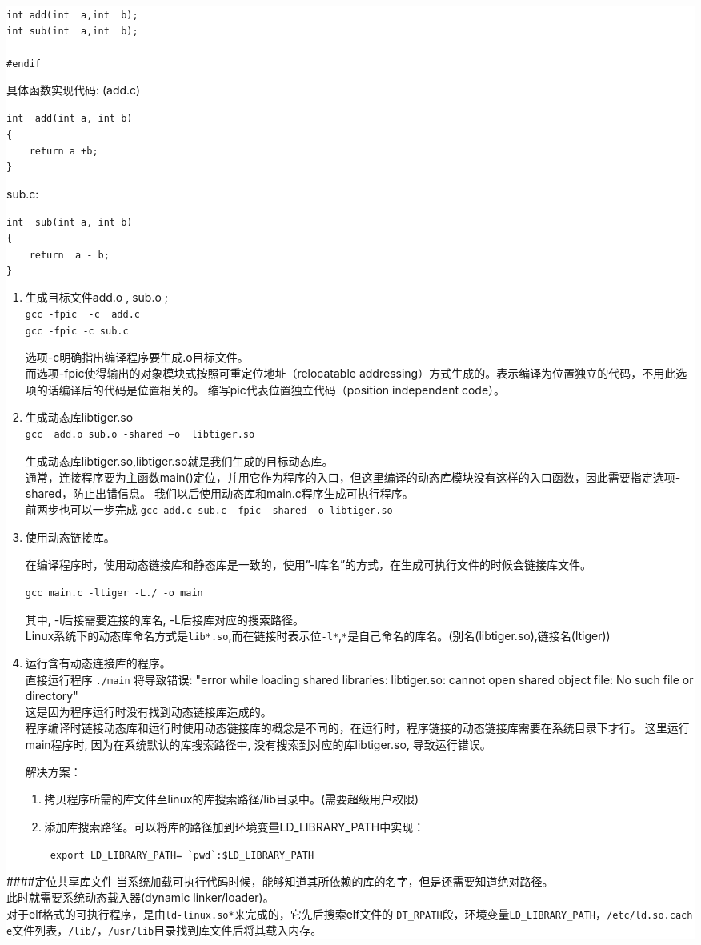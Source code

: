 	int add(int  a,int  b);
	int sub(int  a,int  b);
 		
	#endif
	
具体函数实现代码: (add.c)

	int  add(int a, int b)
	{
		return a +b;
	}	
sub.c:

	int  sub(int a, int b)
	{
		return  a - b;
	}

1. 生成目标文件add.o , sub.o ;    
	`gcc -fpic  -c  add.c`   
	`gcc -fpic -c sub.c`
	
	选项-c明确指出编译程序要生成.o目标文件。    
	而选项-fpic使得输出的对象模块式按照可重定位地址（relocatable addressing）方式生成的。表示编译为位置独立的代码，不用此选项的话编译后的代码是位置相关的。 
	缩写pic代表位置独立代码（position independent code）。
2. 生成动态库libtiger.so    
	`gcc  add.o sub.o -shared –o  libtiger.so`
	
	生成动态库libtiger.so,libtiger.so就是我们生成的目标动态库。     
	通常，连接程序要为主函数main()定位，并用它作为程序的入口，但这里编译的动态库模块没有这样的入口函数，因此需要指定选项-shared，防止出错信息。
	我们以后使用动态库和main.c程序生成可执行程序。   
	前两步也可以一步完成   `gcc add.c sub.c -fpic -shared -o libtiger.so`
	
3. 使用动态链接库。

	在编译程序时，使用动态链接库和静态库是一致的，使用”-l库名”的方式，在生成可执行文件的时候会链接库文件。	
	
	`gcc main.c -ltiger -L./ -o main`
	
	其中, -l后接需要连接的库名, -L后接库对应的搜索路径。   
	Linux系统下的动态库命名方式是`lib*.so`,而在链接时表示位`-l*`,`*`是自己命名的库名。(别名(libtiger.so),链接名(ltiger))
	
4. 运行含有动态连接库的程序。    
	直接运行程序
	`./main`
	将导致错误: "error while loading shared libraries: libtiger.so: cannot open shared object file: No such file or directory"    
	这是因为程序运行时没有找到动态链接库造成的。   
	程序编译时链接动态库和运行时使用动态链接库的概念是不同的，在运行时，程序链接的动态链接库需要在系统目录下才行。
	这里运行main程序时, 因为在系统默认的库搜索路径中, 没有搜索到对应的库libtiger.so, 导致运行错误。
	
	解决方案：
	1. 拷贝程序所需的库文件至linux的库搜索路径/lib目录中。(需要超级用户权限)
	2. 添加库搜索路径。可以将库的路径加到环境变量LD_LIBRARY_PATH中实现：
		
			export LD_LIBRARY_PATH= `pwd`:$LD_LIBRARY_PATH
			
####定位共享库文件
当系统加载可执行代码时候，能够知道其所依赖的库的名字，但是还需要知道绝对路径。    
此时就需要系统动态载入器(dynamic linker/loader)。    
对于elf格式的可执行程序，是由`ld-linux.so*`来完成的，它先后搜索elf文件的 `DT_RPATH`段，环境变量`LD_LIBRARY_PATH`，`/etc/ld.so.cache`文件列表，`/lib/`，`/usr/lib`目录找到库文件后将其载入内存。     
 